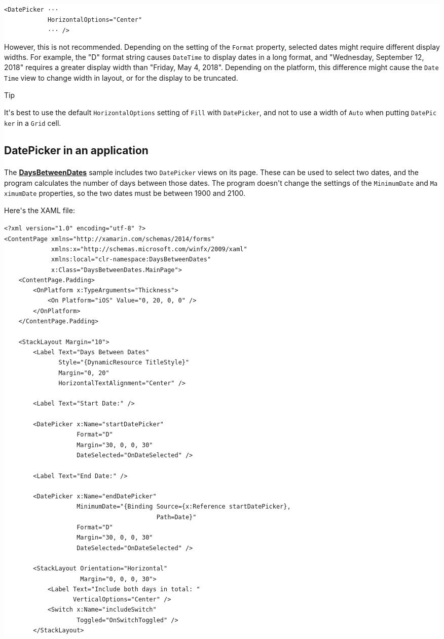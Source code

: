 ```xaml
<DatePicker ···
            HorizontalOptions="Center"
            ··· />
```

However, this is not recommended. Depending on the setting of the `Format` property, selected dates might require different display widths. For example, the "D" format string causes `DateTime` to display dates in a long format, and "Wednesday, September 12, 2018" requires a greater display width than "Friday, May 4, 2018". Depending on the platform, this difference might cause the `DateTime` view to change width in layout, or for the display to be truncated.

> [!TIP]
> It's best to use the default `HorizontalOptions` setting of `Fill` with `DatePicker`, and not to use a width of `Auto` when putting `DatePicker` in a `Grid` cell.

## DatePicker in an application

The [**DaysBetweenDates**](/samples/xamarin/xamarin-forms-samples/userinterface-datepicker) sample includes two `DatePicker` views on its page. These can be used to select two dates, and the program calculates the number of days between those dates. The program doesn't change the settings of the `MinimumDate` and `MaximumDate` properties, so the two dates must be between 1900 and 2100.

Here's the XAML file:

```xaml
<?xml version="1.0" encoding="utf-8" ?>
<ContentPage xmlns="http://xamarin.com/schemas/2014/forms"
             xmlns:x="http://schemas.microsoft.com/winfx/2009/xaml"
             xmlns:local="clr-namespace:DaysBetweenDates"
             x:Class="DaysBetweenDates.MainPage">
    <ContentPage.Padding>
        <OnPlatform x:TypeArguments="Thickness">
            <On Platform="iOS" Value="0, 20, 0, 0" />
        </OnPlatform>
    </ContentPage.Padding>

    <StackLayout Margin="10">
        <Label Text="Days Between Dates"
               Style="{DynamicResource TitleStyle}"
               Margin="0, 20"
               HorizontalTextAlignment="Center" />

        <Label Text="Start Date:" />

        <DatePicker x:Name="startDatePicker"
                    Format="D"
                    Margin="30, 0, 0, 30"
                    DateSelected="OnDateSelected" />

        <Label Text="End Date:" />

        <DatePicker x:Name="endDatePicker"
                    MinimumDate="{Binding Source={x:Reference startDatePicker},
                                          Path=Date}"
                    Format="D"
                    Margin="30, 0, 0, 30"
                    DateSelected="OnDateSelected" />

        <StackLayout Orientation="Horizontal"
                     Margin="0, 0, 0, 30">
            <Label Text="Include both days in total: "
                   VerticalOptions="Center" />
            <Switch x:Name="includeSwitch"
                    Toggled="OnSwitchToggled" />
        </StackLayout>
```